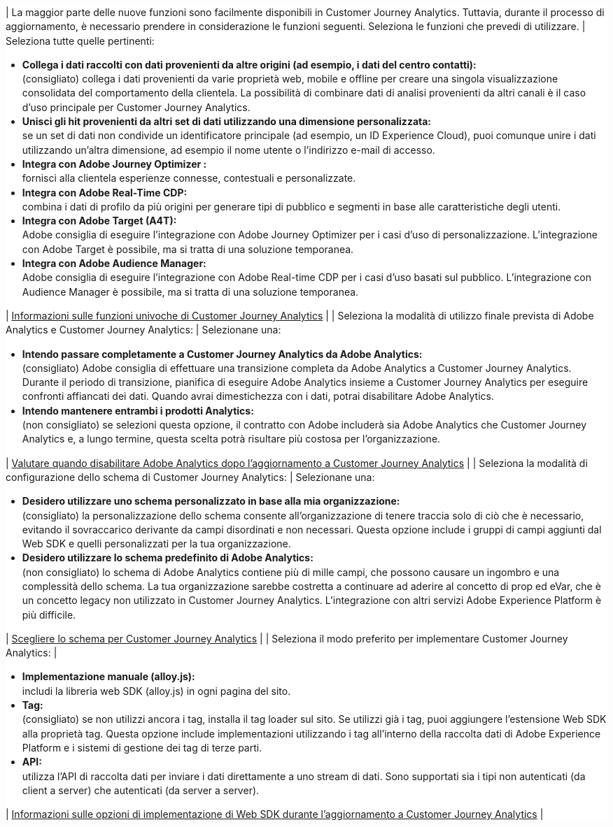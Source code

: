    | La maggior parte delle nuove funzioni sono facilmente disponibili in Customer Journey Analytics. Tuttavia, durante il processo di aggiornamento, è necessario prendere in considerazione le funzioni seguenti. Seleziona le funzioni che prevedi di utilizzare. | Seleziona tutte quelle pertinenti:<ul><li>**Collega i dati raccolti con dati provenienti da altre origini (ad esempio, i dati del centro contatti):**</br>(consigliato) collega i dati provenienti da varie proprietà web, mobile e offline per creare una singola visualizzazione consolidata del comportamento della clientela. La possibilità di combinare dati di analisi provenienti da altri canali è il caso d’uso principale per Customer Journey Analytics.</li><li>**Unisci gli hit provenienti da altri set di dati utilizzando una dimensione personalizzata:**<br/> se un set di dati non condivide un identificatore principale (ad esempio, un ID Experience Cloud), puoi comunque unire i dati utilizzando un’altra dimensione, ad esempio il nome utente o l’indirizzo e-mail di accesso.</li><li>**Integra con Adobe Journey Optimizer :**<br/> fornisci alla clientela esperienze connesse, contestuali e personalizzate.</li><li>**Integra con Adobe Real-Time CDP:**<br/> combina i dati di profilo da più origini per generare tipi di pubblico e segmenti in base alle caratteristiche degli utenti.</li><li>**Integra con Adobe Target (A4T):**<br/> Adobe consiglia di eseguire l’integrazione con Adobe Journey Optimizer per i casi d’uso di personalizzazione. L’integrazione con Adobe Target è possibile, ma si tratta di una soluzione temporanea.</li><li>**Integra con Adobe Audience Manager:**<br/> Adobe consiglia di eseguire l’integrazione con Adobe Real-time CDP per i casi d’uso basati sul pubblico. L’integrazione con Audience Manager è possibile, ma si tratta di una soluzione temporanea.</li></ul> | [Informazioni sulle funzioni univoche di Customer Journey Analytics](/help/getting-started/cja-upgrade/cja-upgrade-customer-journey-analytics-features.md) |
   | Seleziona la modalità di utilizzo finale prevista di Adobe Analytics e Customer Journey Analytics: | Selezionane una: <ul><li>**Intendo passare completamente a Customer Journey Analytics da Adobe Analytics:**<br/> (consigliato) Adobe consiglia di effettuare una transizione completa da Adobe Analytics a Customer Journey Analytics. Durante il periodo di transizione, pianifica di eseguire Adobe Analytics insieme a Customer Journey Analytics per eseguire confronti affiancati dei dati. Quando avrai dimestichezza con i dati, potrai disabilitare Adobe Analytics.</li><li>**Intendo mantenere entrambi i prodotti Analytics:**<br/>(non consigliato) se selezioni questa opzione, il contratto con Adobe includerà sia Adobe Analytics che Customer Journey Analytics e, a lungo termine, questa scelta potrà risultare più costosa per l’organizzazione.</li></ul> | [Valutare quando disabilitare Adobe Analytics dopo l’aggiornamento a Customer Journey Analytics](/help/getting-started/cja-upgrade/cja-upgrade-fully-move.md) |
   | Seleziona la modalità di configurazione dello schema di Customer Journey Analytics: | Selezionane una: <ul><li>**Desidero utilizzare uno schema personalizzato in base alla mia organizzazione:**</br>(consigliato) la personalizzazione dello schema consente all’organizzazione di tenere traccia solo di ciò che è necessario, evitando il sovraccarico derivante da campi disordinati e non necessari. Questa opzione include i gruppi di campi aggiunti dal Web SDK e quelli personalizzati per la tua organizzazione.</li><li>**Desidero utilizzare lo schema predefinito di Adobe Analytics:**</br> (non consigliato) lo schema di Adobe Analytics contiene più di mille campi, che possono causare un ingombro e una complessità dello schema. La tua organizzazione sarebbe costretta a continuare ad aderire al concetto di prop ed eVar, che è un concetto legacy non utilizzato in Customer Journey Analytics. L’integrazione con altri servizi Adobe Experience Platform è più difficile.</li></ul> | [Scegliere lo schema per Customer Journey Analytics](/help/getting-started/cja-upgrade/cja-upgrade-schema-existing.md) |
   | Seleziona il modo preferito per implementare Customer Journey Analytics: | <ul><li>**Implementazione manuale (alloy.js):**<br/> includi la libreria web SDK (alloy.js) in ogni pagina del sito.</li><li>**Tag:**<br/>(consigliato) se non utilizzi ancora i tag, installa il tag loader sul sito. Se utilizzi già i tag, puoi aggiungere l’estensione Web SDK alla proprietà tag. Questa opzione include implementazioni utilizzando i tag all’interno della raccolta dati di Adobe Experience Platform e i sistemi di gestione dei tag di terze parti.</li><li>**API:**<br/> utilizza l’API di raccolta dati per inviare i dati direttamente a uno stream di dati. Sono supportati sia i tipi non autenticati (da client a server) che autenticati (da server a server).</li></ul> | [Informazioni sulle opzioni di implementazione di Web SDK durante l’aggiornamento a Customer Journey Analytics](/help/getting-started/cja-upgrade/cja-upgrade-websdk-implementation.md) |